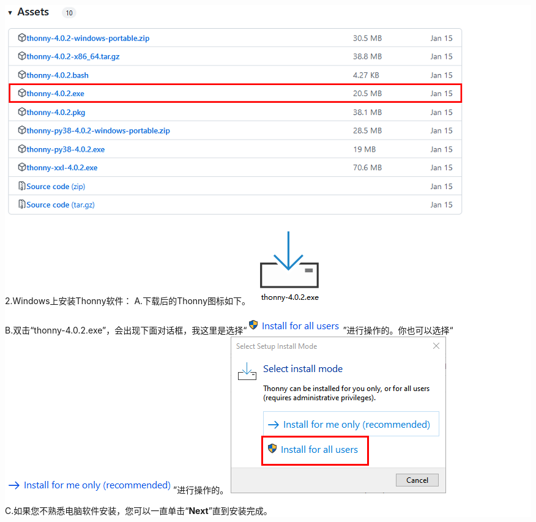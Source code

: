 ![Img](./media/d577f429469daa3e36f0270f6f14be9c.png)

2.Windows上安装Thonny软件：
A.下载后的Thonny图标如下。
![Img](./media/8391c0dcc090cdbee910616f125c4a27.png)

B.双击“thonny-4.0.2.exe”，会出现下面对话框，我这里是选择“![Img](./media/b893aed32cde73b09cdb948d5588eccf.png)”进行操作的。你也可以选择“![Img](./media/86721bc54bd171a95e76e140d6216733.png)”进行操作的。
![Img](./media/25937888ff93553e85fa1d0ba89df5d8.png)

C.如果您不熟悉电脑软件安装，您可以一直单击“**Next**”直到安装完成。